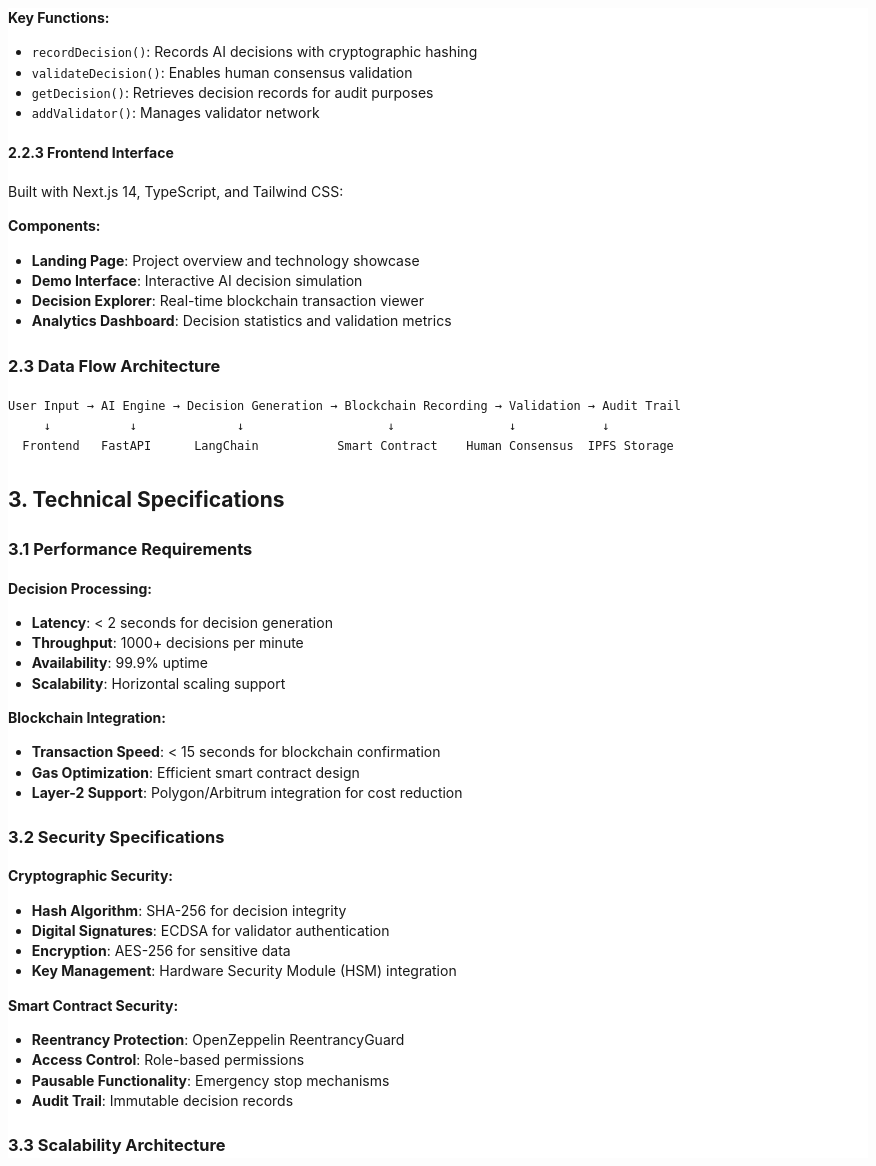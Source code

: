 **Key Functions:**
- `recordDecision()`: Records AI decisions with cryptographic hashing
- `validateDecision()`: Enables human consensus validation
- `getDecision()`: Retrieves decision records for audit purposes
- `addValidator()`: Manages validator network

#### 2.2.3 Frontend Interface

Built with Next.js 14, TypeScript, and Tailwind CSS:

**Components:**
- **Landing Page**: Project overview and technology showcase
- **Demo Interface**: Interactive AI decision simulation
- **Decision Explorer**: Real-time blockchain transaction viewer
- **Analytics Dashboard**: Decision statistics and validation metrics

### 2.3 Data Flow Architecture

```
User Input → AI Engine → Decision Generation → Blockchain Recording → Validation → Audit Trail
     ↓           ↓              ↓                    ↓                ↓            ↓
  Frontend   FastAPI      LangChain           Smart Contract    Human Consensus  IPFS Storage
```

## 3. Technical Specifications

### 3.1 Performance Requirements

**Decision Processing:**
- **Latency**: < 2 seconds for decision generation
- **Throughput**: 1000+ decisions per minute
- **Availability**: 99.9% uptime
- **Scalability**: Horizontal scaling support

**Blockchain Integration:**
- **Transaction Speed**: < 15 seconds for blockchain confirmation
- **Gas Optimization**: Efficient smart contract design
- **Layer-2 Support**: Polygon/Arbitrum integration for cost reduction

### 3.2 Security Specifications

**Cryptographic Security:**
- **Hash Algorithm**: SHA-256 for decision integrity
- **Digital Signatures**: ECDSA for validator authentication
- **Encryption**: AES-256 for sensitive data
- **Key Management**: Hardware Security Module (HSM) integration

**Smart Contract Security:**
- **Reentrancy Protection**: OpenZeppelin ReentrancyGuard
- **Access Control**: Role-based permissions
- **Pausable Functionality**: Emergency stop mechanisms
- **Audit Trail**: Immutable decision records

### 3.3 Scalability Architecture
